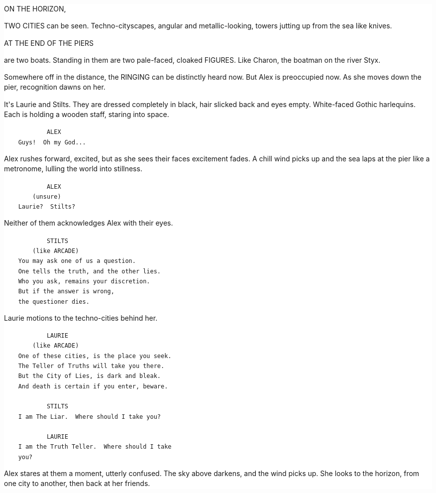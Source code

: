 ON THE HORIZON,

TWO CITIES can be seen.  Techno-cityscapes, angular and metallic-looking,
towers jutting up from the sea like knives.

AT THE END OF THE PIERS

are two boats.  Standing in them are two pale-faced, cloaked FIGURES.
Like Charon, the boatman on the river Styx.

Somewhere off in the distance, the RINGING can be distinctly heard now.
But Alex is preoccupied now.  As she moves down the pier, recognition
dawns on her.

It's Laurie and Stilts.  They are dressed completely in black, hair
slicked back and eyes empty.  White-faced Gothic harlequins.  Each is
holding a wooden staff, staring into space.

				ALEX
		Guys!  Oh my God...

Alex rushes forward, excited, but as she sees their faces excitement
fades.  A chill wind picks up and the sea laps at the pier like a
metronome, lulling the world into stillness.

				ALEX
			(unsure)
		Laurie?  Stilts?

Neither of them acknowledges Alex with their eyes.

				STILTS
			(like ARCADE)
		You may ask one of us a question.
		One tells the truth, and the other lies.
		Who you ask, remains your discretion.
		But if the answer is wrong,
		the questioner dies.

Laurie motions to the techno-cities behind her.

				LAURIE
			(like ARCADE)
		One of these cities, is the place you seek.
		The Teller of Truths will take you there.
		But the City of Lies, is dark and bleak.
		And death is certain if you enter, beware.

				STILTS
		I am The Liar.  Where should I take you?

				LAURIE
		I am the Truth Teller.  Where should I take
		you?

Alex stares at them a moment, utterly confused.  The sky above darkens,
and the wind picks up.  She looks to the horizon, from one city to
another, then back at her friends.
